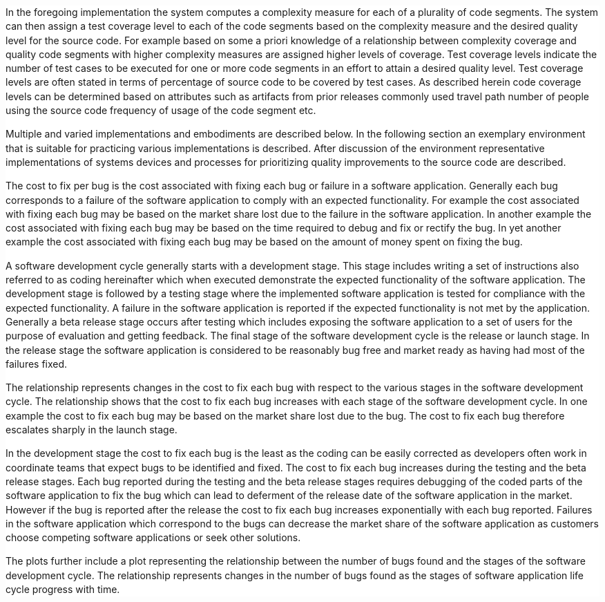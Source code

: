 In the foregoing implementation the system computes a complexity measure for each of a plurality of code segments. The system can then assign a test coverage level to each of the code segments based on the complexity measure and the desired quality level for the source code. For example based on some a priori knowledge of a relationship between complexity coverage and quality code segments with higher complexity measures are assigned higher levels of coverage. Test coverage levels indicate the number of test cases to be executed for one or more code segments in an effort to attain a desired quality level. Test coverage levels are often stated in terms of percentage of source code to be covered by test cases. As described herein code coverage levels can be determined based on attributes such as artifacts from prior releases commonly used travel path number of people using the source code frequency of usage of the code segment etc.

Multiple and varied implementations and embodiments are described below. In the following section an exemplary environment that is suitable for practicing various implementations is described. After discussion of the environment representative implementations of systems devices and processes for prioritizing quality improvements to the source code are described.

The cost to fix per bug is the cost associated with fixing each bug or failure in a software application. Generally each bug corresponds to a failure of the software application to comply with an expected functionality. For example the cost associated with fixing each bug may be based on the market share lost due to the failure in the software application. In another example the cost associated with fixing each bug may be based on the time required to debug and fix or rectify the bug. In yet another example the cost associated with fixing each bug may be based on the amount of money spent on fixing the bug.

A software development cycle generally starts with a development stage. This stage includes writing a set of instructions also referred to as coding hereinafter which when executed demonstrate the expected functionality of the software application. The development stage is followed by a testing stage where the implemented software application is tested for compliance with the expected functionality. A failure in the software application is reported if the expected functionality is not met by the application. Generally a beta release stage occurs after testing which includes exposing the software application to a set of users for the purpose of evaluation and getting feedback. The final stage of the software development cycle is the release or launch stage. In the release stage the software application is considered to be reasonably bug free and market ready as having had most of the failures fixed.

The relationship represents changes in the cost to fix each bug with respect to the various stages in the software development cycle. The relationship shows that the cost to fix each bug increases with each stage of the software development cycle. In one example the cost to fix each bug may be based on the market share lost due to the bug. The cost to fix each bug therefore escalates sharply in the launch stage.

In the development stage the cost to fix each bug is the least as the coding can be easily corrected as developers often work in coordinate teams that expect bugs to be identified and fixed. The cost to fix each bug increases during the testing and the beta release stages. Each bug reported during the testing and the beta release stages requires debugging of the coded parts of the software application to fix the bug which can lead to deferment of the release date of the software application in the market. However if the bug is reported after the release the cost to fix each bug increases exponentially with each bug reported. Failures in the software application which correspond to the bugs can decrease the market share of the software application as customers choose competing software applications or seek other solutions.

The plots further include a plot representing the relationship between the number of bugs found and the stages of the software development cycle. The relationship represents changes in the number of bugs found as the stages of software application life cycle progress with time.
